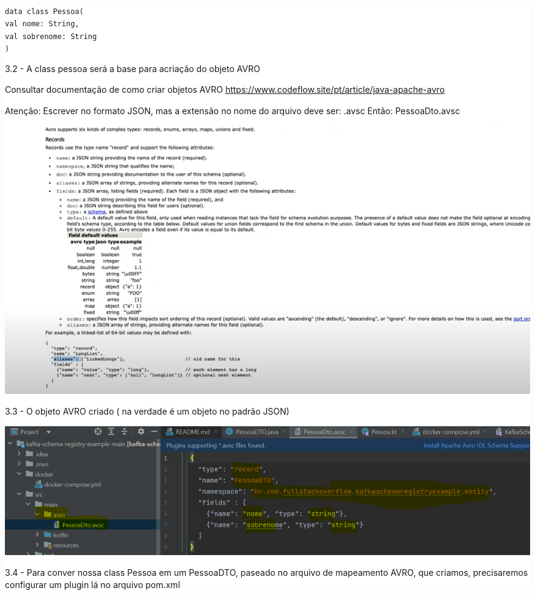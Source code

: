     data class Pessoa(
    val nome: String,
    val sobrenome: String
    )

3.2 - A class pessoa será a base para acriação do objeto AVRO
   
   Consultar documentação de como criar objetos AVRO
   https://www.codeflow.site/pt/article/java-apache-avro

   Atenção: Escrever no formato JSON, mas a extensão no nome do arquivo deve ser: .avsc
   Então:  PessoaDto.avsc

![img_7.png](img_7.png)

3.3 - O objeto AVRO criado ( na verdade é um objeto no padrão JSON)

![img_8.png](img_8.png)

3.4 - Para conver nossa class Pessoa em um PessoaDTO, paseado no arquivo de mapeamento
      AVRO, que criamos, precisaremos configurar um plugin lá no arquivo pom.xml
